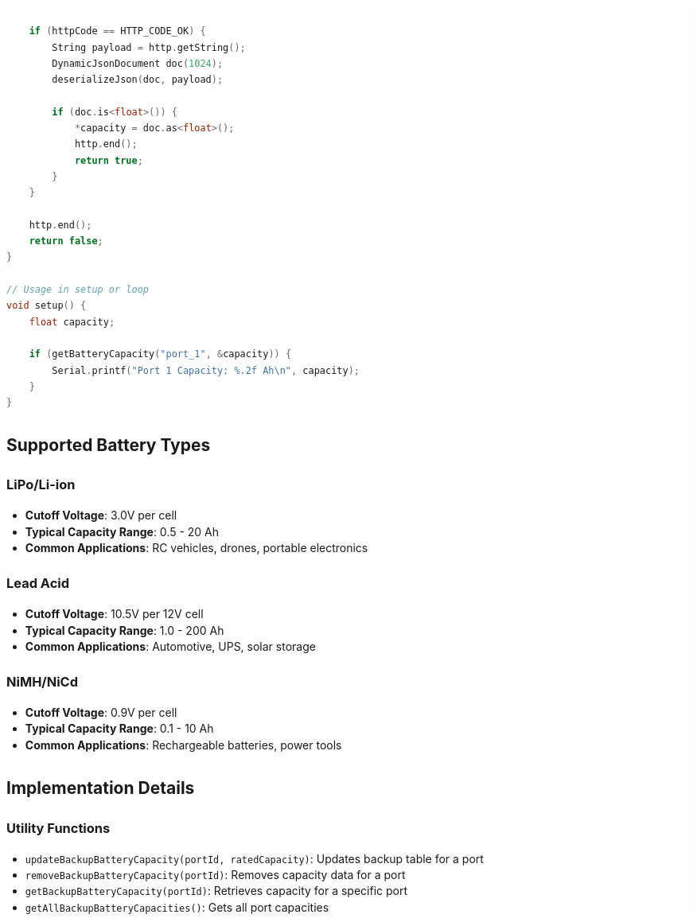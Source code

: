 ```cpp
    
    if (httpCode == HTTP_CODE_OK) {
        String payload = http.getString();
        DynamicJsonDocument doc(1024);
        deserializeJson(doc, payload);
        
        if (doc.is<float>()) {
            *capacity = doc.as<float>();
            http.end();
            return true;
        }
    }
    
    http.end();
    return false;
}

// Usage in setup or loop
void setup() {
    float capacity;
    
    if (getBatteryCapacity("port_1", &capacity)) {
        Serial.printf("Port 1 Capacity: %.2f Ah\n", capacity);
    }
}
```

## Supported Battery Types

### LiPo/Li-ion
- **Cutoff Voltage**: 3.0V per cell
- **Typical Capacity Range**: 0.5 - 20 Ah
- **Common Applications**: RC vehicles, drones, portable electronics

### Lead Acid
- **Cutoff Voltage**: 10.5V per 12V cell
- **Typical Capacity Range**: 1.0 - 200 Ah
- **Common Applications**: Automotive, UPS, solar storage

### NiMH/NiCd
- **Cutoff Voltage**: 0.9V per cell
- **Typical Capacity Range**: 0.1 - 10 Ah
- **Common Applications**: Rechargeable batteries, power tools

## Implementation Details

### Utility Functions
- `updateBackupBatteryCapacity(portId, ratedCapacity)`: Updates backup table for a port
- `removeBackupBatteryCapacity(portId)`: Removes capacity data for a port
- `getBackupBatteryCapacity(portId)`: Retrieves capacity for a specific port
- `getAllBackupBatteryCapacities()`: Gets all port capacities
